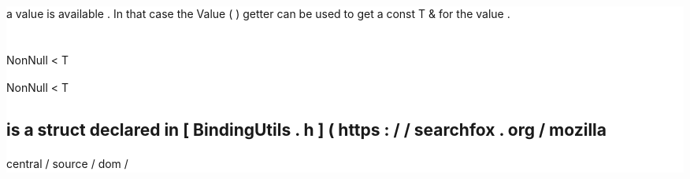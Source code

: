 a
value
is
available
.
In
that
case
the
Value
(
)
getter
can
be
used
to
get
a
const
T
&
for
the
value
.
#
#
#
NonNull
<
T
>
NonNull
<
T
>
is
a
struct
declared
in
[
BindingUtils
.
h
]
(
https
:
/
/
searchfox
.
org
/
mozilla
-
central
/
source
/
dom
/